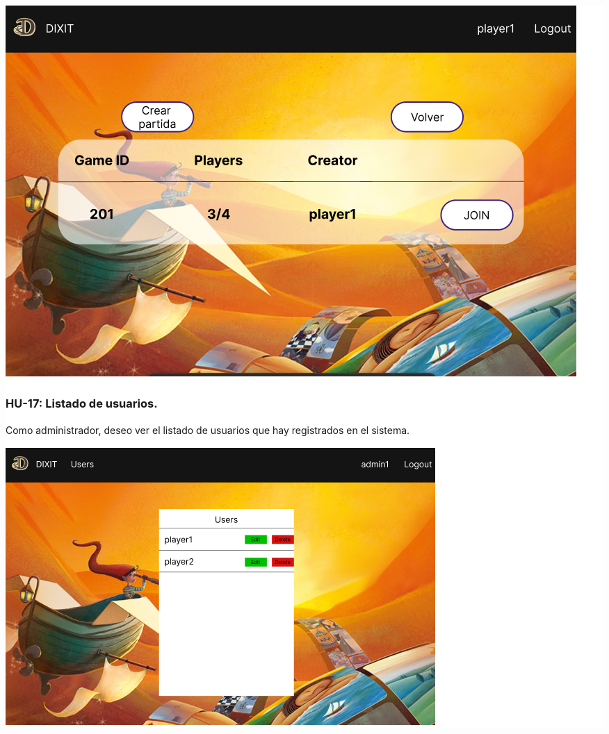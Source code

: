 ![Listado partidas](fotos/listado_partidas.png)

### HU-17: Listado de usuarios.
Como administrador, deseo ver el listado de usuarios que hay registrados en el sistema.

![Listado jugadores](fotos/listado_jugadores.png)
